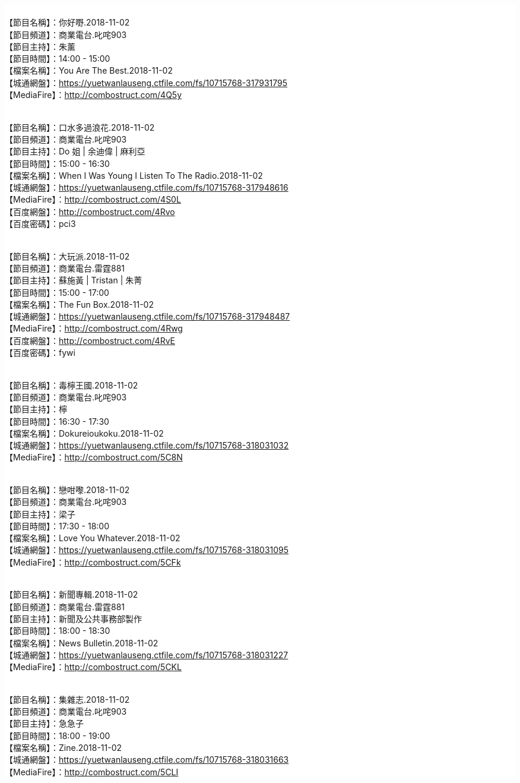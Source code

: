<br>【節目名稱】：你好嘢.2018-11-02
<br>【節目頻道】：商業電台.叱咤903
<br>【節目主持】：朱薰
<br>【節目時間】：14:00 - 15:00
<br>【檔案名稱】：You Are The Best.2018-11-02
<br>【城通網盤】：https://yuetwanlauseng.ctfile.com/fs/10715768-317931795
<br>【MediaFire】：http://combostruct.com/4Q5y

<br>【節目名稱】：口水多過浪花.2018-11-02
<br>【節目頻道】：商業電台.叱咤903
<br>【節目主持】：Do 姐 | 余迪偉 | 麻利亞
<br>【節目時間】：15:00 - 16:30
<br>【檔案名稱】：When I Was Young I Listen To The Radio.2018-11-02
<br>【城通網盤】：https://yuetwanlauseng.ctfile.com/fs/10715768-317948616
<br>【MediaFire】：http://combostruct.com/4S0L
<br>【百度網盤】：http://combostruct.com/4Rvo
<br>【百度密碼】：pci3

<br>【節目名稱】：大玩派.2018-11-02
<br>【節目頻道】：商業電台.雷霆881
<br>【節目主持】：蘇施黃 | Tristan | 朱菁
<br>【節目時間】：15:00 - 17:00
<br>【檔案名稱】：The Fun Box.2018-11-02
<br>【城通網盤】：https://yuetwanlauseng.ctfile.com/fs/10715768-317948487
<br>【MediaFire】：http://combostruct.com/4Rwg
<br>【百度網盤】：http://combostruct.com/4RvE
<br>【百度密碼】：fywi

<br>【節目名稱】：毒檸王國.2018-11-02
<br>【節目頻道】：商業電台.叱咤903
<br>【節目主持】：檸
<br>【節目時間】：16:30 - 17:30
<br>【檔案名稱】：Dokureioukoku.2018-11-02
<br>【城通網盤】：https://yuetwanlauseng.ctfile.com/fs/10715768-318031032
<br>【MediaFire】：http://combostruct.com/5C8N

<br>【節目名稱】：戀咁嚟.2018-11-02
<br>【節目頻道】：商業電台.叱咤903
<br>【節目主持】：梁子
<br>【節目時間】：17:30 - 18:00
<br>【檔案名稱】：Love You Whatever.2018-11-02
<br>【城通網盤】：https://yuetwanlauseng.ctfile.com/fs/10715768-318031095
<br>【MediaFire】：http://combostruct.com/5CFk

<br>【節目名稱】：新聞專輯.2018-11-02
<br>【節目頻道】：商業電台.雷霆881
<br>【節目主持】：新聞及公共事務部製作
<br>【節目時間】：18:00 - 18:30
<br>【檔案名稱】：News Bulletin.2018-11-02
<br>【城通網盤】：https://yuetwanlauseng.ctfile.com/fs/10715768-318031227
<br>【MediaFire】：http://combostruct.com/5CKL

<br>【節目名稱】：集雜志.2018-11-02
<br>【節目頻道】：商業電台.叱咤903
<br>【節目主持】：急急子
<br>【節目時間】：18:00 - 19:00
<br>【檔案名稱】：Zine.2018-11-02
<br>【城通網盤】：https://yuetwanlauseng.ctfile.com/fs/10715768-318031663
<br>【MediaFire】：http://combostruct.com/5CLI
